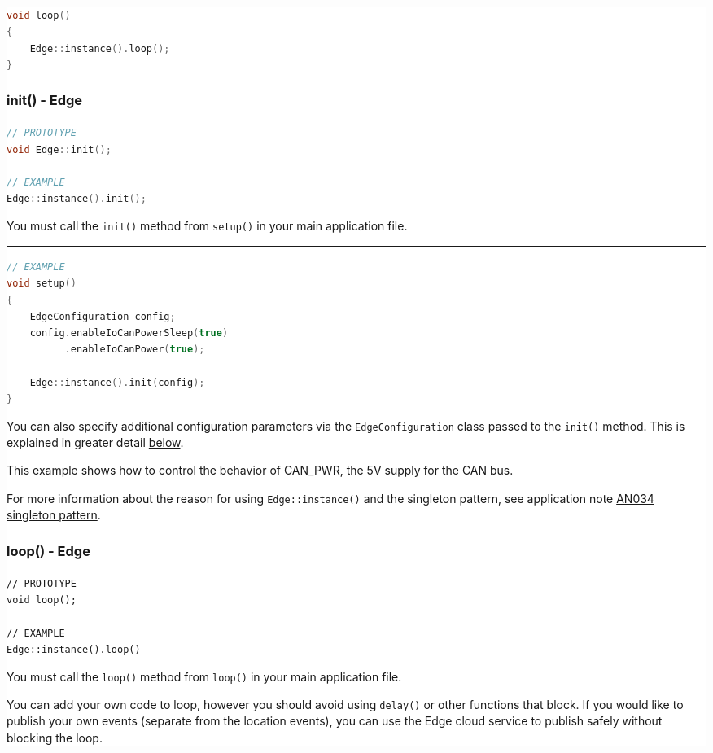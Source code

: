 ```cpp
void loop()
{
    Edge::instance().loop();
}


``` 

### init() - Edge

```cpp
// PROTOTYPE 
void Edge::init();

// EXAMPLE
Edge::instance().init();
```

You must call the `init()` method from `setup()` in your main application file.

---

```cpp
// EXAMPLE
void setup()
{
    EdgeConfiguration config;
    config.enableIoCanPowerSleep(true)
          .enableIoCanPower(true);

    Edge::instance().init(config);
}
```

You can also specify additional configuration parameters via the `EdgeConfiguration` class passed to the `init()` method. This is explained in greater detail [below](#edgeconfiguration). 

This example shows how to control the behavior of CAN_PWR, the 5V supply for the CAN bus. 

For more information about the reason for using `Edge::instance()` and the singleton pattern, see application note [AN034 singleton pattern](/firmware/software-design/singleton/).


### loop() - Edge

```
// PROTOTYPE 
void loop();

// EXAMPLE
Edge::instance().loop()
```

You must call the `loop()` method from `loop()` in your main application file.

You can add your own code to loop, however you should avoid using `delay()` or other functions that block. If you would like to publish your own events (separate from the location events), you can use the Edge cloud service to publish safely without blocking the loop.
